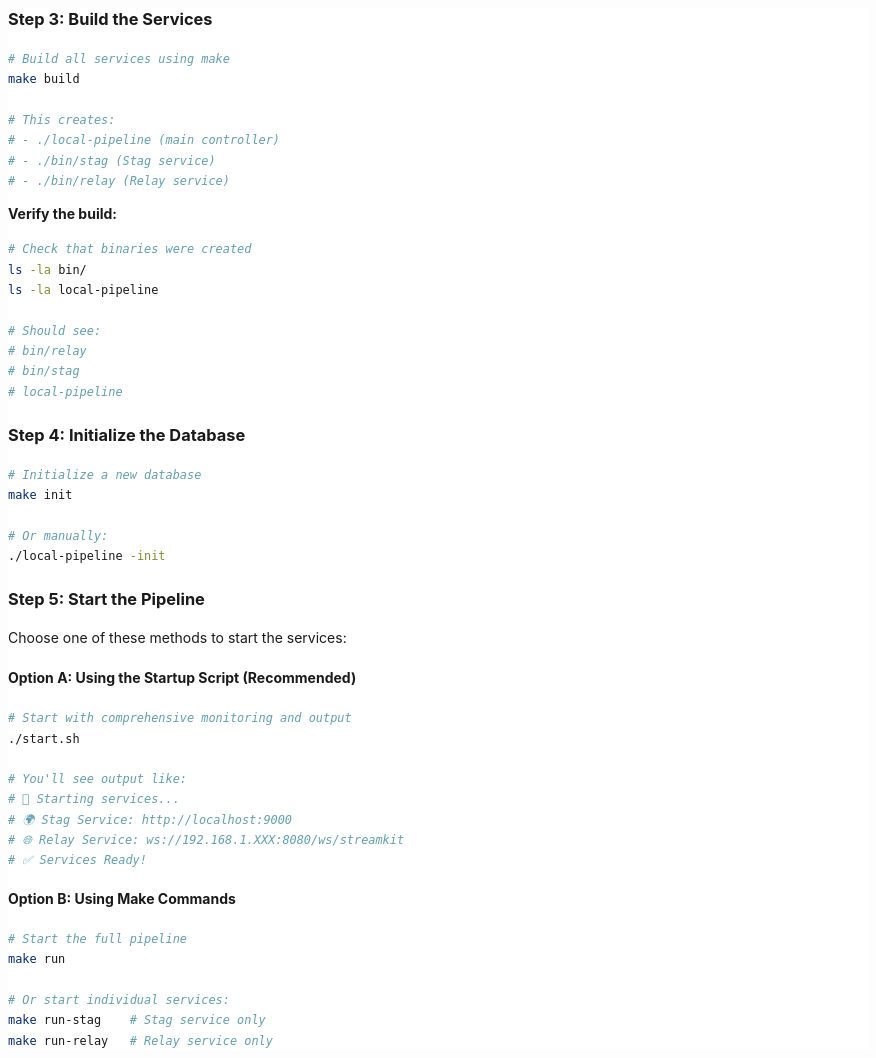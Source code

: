 ### Step 3: Build the Services

```bash
# Build all services using make
make build

# This creates:
# - ./local-pipeline (main controller)
# - ./bin/stag (Stag service)
# - ./bin/relay (Relay service)
```

**Verify the build:**
```bash
# Check that binaries were created
ls -la bin/
ls -la local-pipeline

# Should see:
# bin/relay
# bin/stag
# local-pipeline
```

### Step 4: Initialize the Database

```bash
# Initialize a new database
make init

# Or manually:
./local-pipeline -init
```

### Step 5: Start the Pipeline

Choose one of these methods to start the services:

#### Option A: Using the Startup Script (Recommended)
```bash
# Start with comprehensive monitoring and output
./start.sh

# You'll see output like:
# 🚀 Starting services...
# 🌍 Stag Service: http://localhost:9000
# 🌐 Relay Service: ws://192.168.1.XXX:8080/ws/streamkit
# ✅ Services Ready!
```

#### Option B: Using Make Commands
```bash
# Start the full pipeline
make run

# Or start individual services:
make run-stag    # Stag service only
make run-relay   # Relay service only
```
